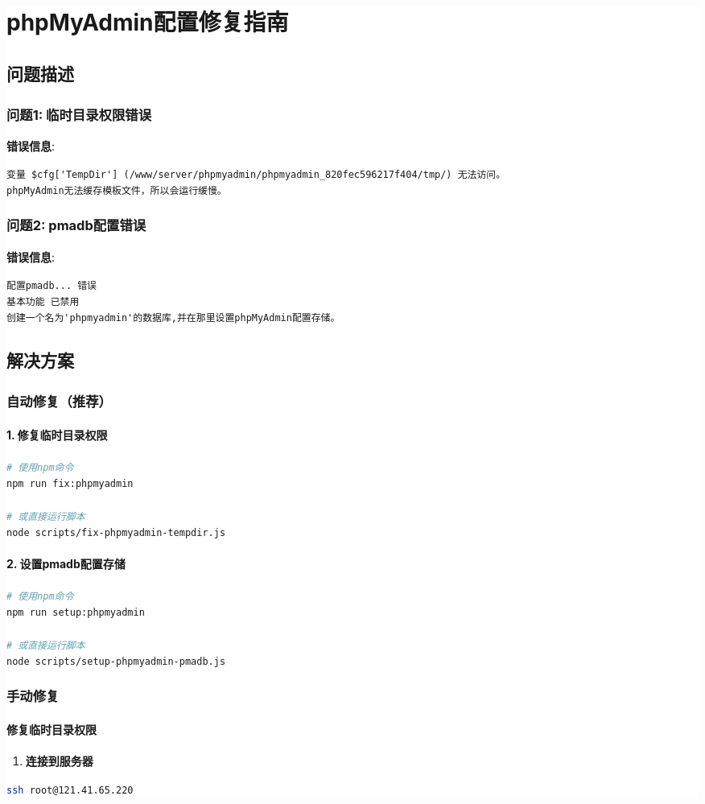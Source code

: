 # phpMyAdmin配置修复指南

## 问题描述

### 问题1: 临时目录权限错误
**错误信息**: 
```
变量 $cfg['TempDir'] (/www/server/phpmyadmin/phpmyadmin_820fec596217f404/tmp/) 无法访问。
phpMyAdmin无法缓存模板文件，所以会运行缓慢。
```

### 问题2: pmadb配置错误
**错误信息**: 
```
配置pmadb... 错误
基本功能 已禁用
创建一个名为'phpmyadmin'的数据库,并在那里设置phpMyAdmin配置存储。
```

## 解决方案

### 自动修复（推荐）

#### 1. 修复临时目录权限
```bash
# 使用npm命令
npm run fix:phpmyadmin

# 或直接运行脚本
node scripts/fix-phpmyadmin-tempdir.js
```

#### 2. 设置pmadb配置存储
```bash
# 使用npm命令
npm run setup:phpmyadmin

# 或直接运行脚本
node scripts/setup-phpmyadmin-pmadb.js
```

### 手动修复

#### 修复临时目录权限

1. **连接到服务器**
```bash
ssh root@121.41.65.220
```
